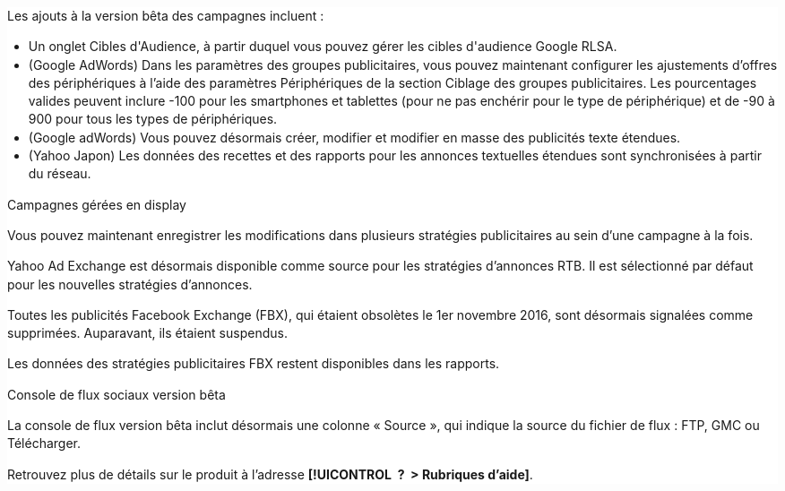   <td colname="col2"> <p>Les ajouts à la version bêta des campagnes incluent : </p> <p> 
     <ul id="ul_6F62EBFA71B14BA582DE5D441E4C23A5"> 
      <li id="li_DA755186F2164A1099957184A6090FCA">Un onglet Cibles d'Audience, à partir duquel vous pouvez gérer les cibles d'audience Google RLSA. </li> 
      <li id="li_E8A27A6B2D4348D5AD00290275903CFD">(Google AdWords) Dans les paramètres des groupes publicitaires, vous pouvez maintenant configurer les ajustements d’offres des périphériques à l’aide des paramètres Périphériques de la section Ciblage des groupes publicitaires. Les pourcentages valides peuvent inclure -100 pour les smartphones et tablettes (pour ne pas enchérir pour le type de périphérique) et de -90 à 900 pour tous les types de périphériques. </li> 
      <li id="li_95CDD36085A54F599DDCB7630DCF1DB7">(Google adWords) Vous pouvez désormais créer, modifier et modifier en masse des publicités texte étendues. </li> 
      <li id="li_77CEC48FB5CE498F8D7A743196DACE9F">(Yahoo Japon) Les données des recettes et des rapports pour les annonces textuelles étendues sont synchronisées à partir du réseau. </li> 
     </ul> </p> </td> 
  </tr> 
  <tr> 
   <td colname="col1"> <p>Campagnes gérées en display </p> </td> 
   <td colname="col2"> <p>Vous pouvez maintenant enregistrer les modifications dans plusieurs stratégies publicitaires au sein d’une campagne à la fois. </p> </td> 
  </tr> 
  <tr> 
   <td colname="col1"></td> 
   <td colname="col2"> <p>Yahoo Ad Exchange est désormais disponible comme source pour les stratégies d’annonces RTB. Il est sélectionné par défaut pour les nouvelles stratégies d’annonces. </p> </td> 
  </tr> 
  <tr> 
   <td colname="col1"></td> 
   <td colname="col2"> <p>Toutes les publicités Facebook Exchange (FBX), qui étaient obsolètes le 1er novembre 2016, sont désormais signalées comme supprimées. Auparavant, ils étaient suspendus. </p> <p>Les données des stratégies publicitaires FBX restent disponibles dans les rapports. </p> </td> 
  </tr> 
  <tr> 
   <td colname="col1"> <p>Console de flux sociaux version bêta </p> </td> 
   <td colname="col2"> <p>La console de flux version bêta inclut désormais une colonne « Source », qui indique la source du fichier de flux : FTP, GMC ou Télécharger. </p> </td> 
  </tr> 
 </tbody> 
</table>

Retrouvez plus de détails sur le produit à l’adresse **[!UICONTROL  ?  > Rubriques d’aide]**.
